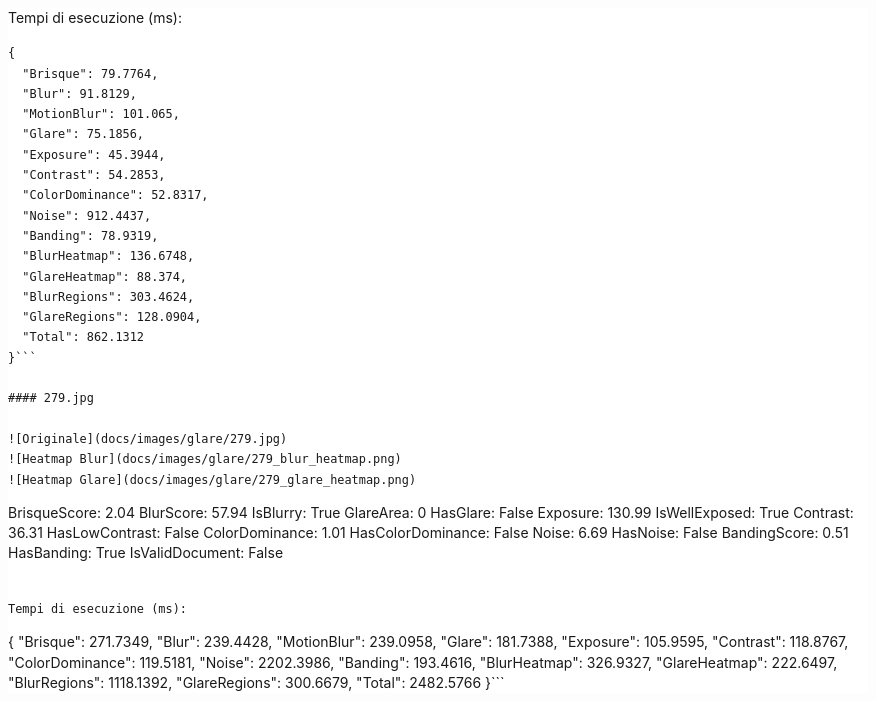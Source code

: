 Tempi di esecuzione (ms):
```
{
  "Brisque": 79.7764,
  "Blur": 91.8129,
  "MotionBlur": 101.065,
  "Glare": 75.1856,
  "Exposure": 45.3944,
  "Contrast": 54.2853,
  "ColorDominance": 52.8317,
  "Noise": 912.4437,
  "Banding": 78.9319,
  "BlurHeatmap": 136.6748,
  "GlareHeatmap": 88.374,
  "BlurRegions": 303.4624,
  "GlareRegions": 128.0904,
  "Total": 862.1312
}```

#### 279.jpg

![Originale](docs/images/glare/279.jpg)
![Heatmap Blur](docs/images/glare/279_blur_heatmap.png)
![Heatmap Glare](docs/images/glare/279_glare_heatmap.png)

```
BrisqueScore: 2.04
BlurScore: 57.94
IsBlurry: True
GlareArea: 0
HasGlare: False
Exposure: 130.99
IsWellExposed: True
Contrast: 36.31
HasLowContrast: False
ColorDominance: 1.01
HasColorDominance: False
Noise: 6.69
HasNoise: False
BandingScore: 0.51
HasBanding: True
IsValidDocument: False
```

Tempi di esecuzione (ms):
```
{
  "Brisque": 271.7349,
  "Blur": 239.4428,
  "MotionBlur": 239.0958,
  "Glare": 181.7388,
  "Exposure": 105.9595,
  "Contrast": 118.8767,
  "ColorDominance": 119.5181,
  "Noise": 2202.3986,
  "Banding": 193.4616,
  "BlurHeatmap": 326.9327,
  "GlareHeatmap": 222.6497,
  "BlurRegions": 1118.1392,
  "GlareRegions": 300.6679,
  "Total": 2482.5766
}```
